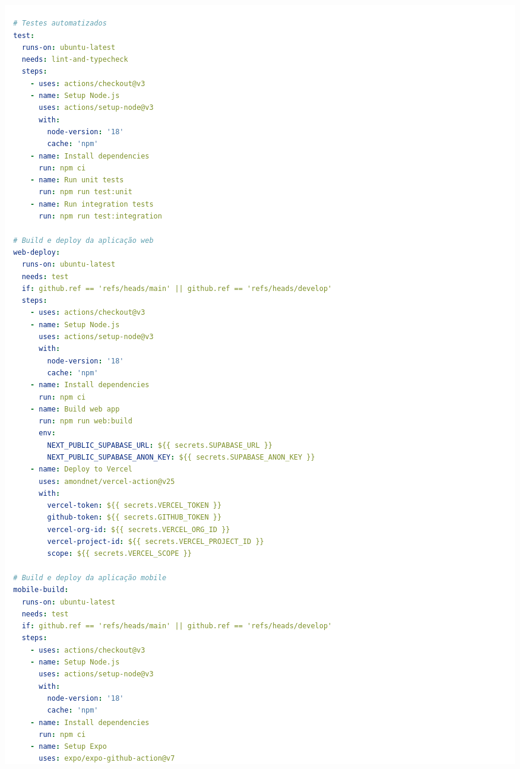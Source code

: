 ```yaml

  # Testes automatizados
  test:
    runs-on: ubuntu-latest
    needs: lint-and-typecheck
    steps:
      - uses: actions/checkout@v3
      - name: Setup Node.js
        uses: actions/setup-node@v3
        with:
          node-version: '18'
          cache: 'npm'
      - name: Install dependencies
        run: npm ci
      - name: Run unit tests
        run: npm run test:unit
      - name: Run integration tests
        run: npm run test:integration

  # Build e deploy da aplicação web
  web-deploy:
    runs-on: ubuntu-latest
    needs: test
    if: github.ref == 'refs/heads/main' || github.ref == 'refs/heads/develop'
    steps:
      - uses: actions/checkout@v3
      - name: Setup Node.js
        uses: actions/setup-node@v3
        with:
          node-version: '18'
          cache: 'npm'
      - name: Install dependencies
        run: npm ci
      - name: Build web app
        run: npm run web:build
        env:
          NEXT_PUBLIC_SUPABASE_URL: ${{ secrets.SUPABASE_URL }}
          NEXT_PUBLIC_SUPABASE_ANON_KEY: ${{ secrets.SUPABASE_ANON_KEY }}
      - name: Deploy to Vercel
        uses: amondnet/vercel-action@v25
        with:
          vercel-token: ${{ secrets.VERCEL_TOKEN }}
          github-token: ${{ secrets.GITHUB_TOKEN }}
          vercel-org-id: ${{ secrets.VERCEL_ORG_ID }}
          vercel-project-id: ${{ secrets.VERCEL_PROJECT_ID }}
          scope: ${{ secrets.VERCEL_SCOPE }}

  # Build e deploy da aplicação mobile
  mobile-build:
    runs-on: ubuntu-latest
    needs: test
    if: github.ref == 'refs/heads/main' || github.ref == 'refs/heads/develop'
    steps:
      - uses: actions/checkout@v3
      - name: Setup Node.js
        uses: actions/setup-node@v3
        with:
          node-version: '18'
          cache: 'npm'
      - name: Install dependencies
        run: npm ci
      - name: Setup Expo
        uses: expo/expo-github-action@v7
```